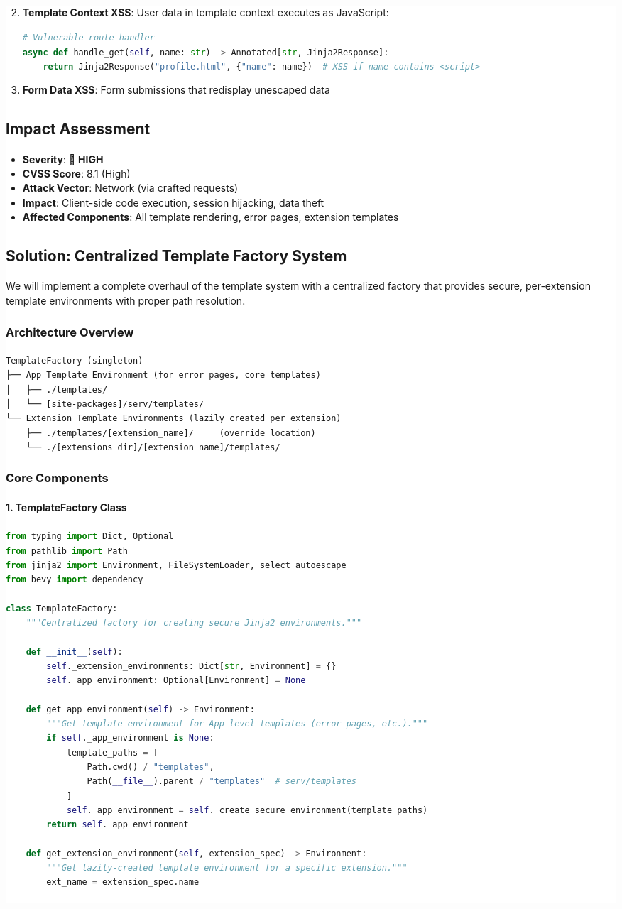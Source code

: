 2. **Template Context XSS**: User data in template context executes as JavaScript:
   ```python
   # Vulnerable route handler
   async def handle_get(self, name: str) -> Annotated[str, Jinja2Response]:
       return Jinja2Response("profile.html", {"name": name})  # XSS if name contains <script>
   ```

3. **Form Data XSS**: Form submissions that redisplay unescaped data

## Impact Assessment

- **Severity**: 🔴 **HIGH**
- **CVSS Score**: 8.1 (High)
- **Attack Vector**: Network (via crafted requests)
- **Impact**: Client-side code execution, session hijacking, data theft
- **Affected Components**: All template rendering, error pages, extension templates

## Solution: Centralized Template Factory System

We will implement a complete overhaul of the template system with a centralized factory that provides secure, per-extension template environments with proper path resolution.

### Architecture Overview

```
TemplateFactory (singleton)
├── App Template Environment (for error pages, core templates)
│   ├── ./templates/
│   └── [site-packages]/serv/templates/
└── Extension Template Environments (lazily created per extension)
    ├── ./templates/[extension_name]/     (override location)
    └── ./[extensions_dir]/[extension_name]/templates/
```

### Core Components

#### 1. TemplateFactory Class

```python
from typing import Dict, Optional
from pathlib import Path
from jinja2 import Environment, FileSystemLoader, select_autoescape
from bevy import dependency

class TemplateFactory:
    """Centralized factory for creating secure Jinja2 environments."""
    
    def __init__(self):
        self._extension_environments: Dict[str, Environment] = {}
        self._app_environment: Optional[Environment] = None
    
    def get_app_environment(self) -> Environment:
        """Get template environment for App-level templates (error pages, etc.)."""
        if self._app_environment is None:
            template_paths = [
                Path.cwd() / "templates",
                Path(__file__).parent / "templates"  # serv/templates
            ]
            self._app_environment = self._create_secure_environment(template_paths)
        return self._app_environment
    
    def get_extension_environment(self, extension_spec) -> Environment:
        """Get lazily-created template environment for a specific extension."""
        ext_name = extension_spec.name
        
```